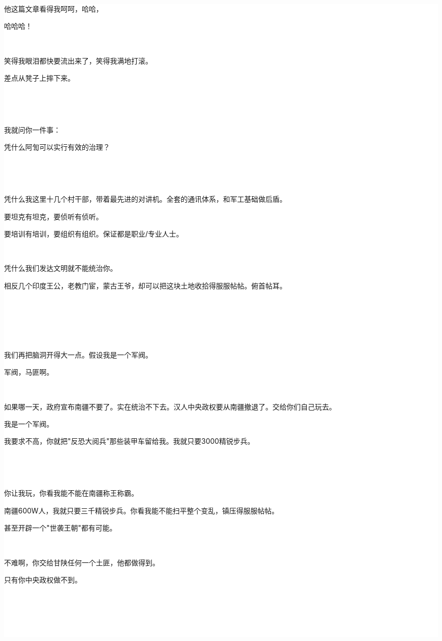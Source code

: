 
他这篇文章看得我呵呵，哈哈，

哈哈哈！

 

笑得我眼泪都快要流出来了，笑得我满地打滚。

差点从凳子上摔下来。

 

 

我就问你一件事：

凭什么阿訇可以实行有效的治理？

 

 

凭什么我这里十几个村干部，带着最先进的对讲机。全套的通讯体系，和军工基础做后盾。

要坦克有坦克，要侦听有侦听。

要培训有培训，要组织有组织。保证都是职业/专业人士。

 

凭什么我们发达文明就不能统治你。

相反几个印度王公，老教门宦，蒙古王爷，却可以把这块土地收拾得服服帖帖。俯首帖耳。

 

 

 

我们再把脑洞开得大一点。假设我是一个军阀。

军阀，马匪啊。

 

如果哪一天，政府宣布南疆不要了。实在统治不下去。汉人中央政权要从南疆撤退了。交给你们自己玩去。

我是一个军阀。

我要求不高，你就把"反恐大阅兵"那些装甲车留给我。我就只要3000精锐步兵。

 

 

你让我玩，你看我能不能在南疆称王称霸。

南疆600W人，我就只要三千精锐步兵。你看我能不能扫平整个变乱，镇压得服服帖帖。

甚至开辟一个"世袭王朝"都有可能。

 

不难啊，你交给甘陕任何一个土匪，他都做得到。

只有你中央政权做不到。

 

 

 
